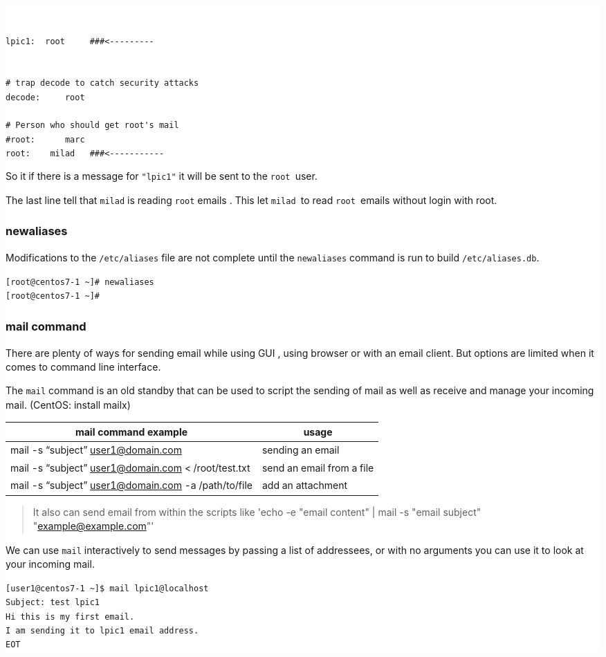 ```


lpic1:  root     ###<---------


# trap decode to catch security attacks
decode:		root

# Person who should get root's mail
#root:		marc
root:    milad   ###<-----------
```

So it if there is a message for `"lpic1"` it will be sent to the `root `user. 

The last line tell that `milad` is reading `root` emails  . This let `milad `to read `root `emails without login with root.

### newaliases

 Modifications to the `/etc/aliases` file are not complete until the `newaliases` command is run to build `/etc/aliases.db`.

```
[root@centos7-1 ~]# newaliases
[root@centos7-1 ~]# 
```

### mail command

There are plenty of ways for sending email while using GUI , using browser or with an email client. But options are limited when it comes to command line interface.

   The `mail` command is an old standby that can be used to script the sending of mail as well as receive and manage your incoming mail. (CentOS: install mailx)

| mail command example                                | usage                     |
| --------------------------------------------------- | ------------------------- |
| mail -s “subject” user1@domain.com                  | sending an email          |
| mail -s “subject” user1@domain.com < /root/test.txt | send an email from a file |
| mail -s “subject” user1@domain.com -a /path/to/file | add an attachment         |

> It also can send email from within the scripts like 'echo -e "email content" | mail -s "email subject" "example@example.com"'

We can use `mail` interactively to send messages by passing a list of addressees, or with no arguments you can use it to look at your incoming mail.

```
[user1@centos7-1 ~]$ mail lpic1@localhost
Subject: test lpic1
Hi this is my first email.
I am sending it to lpic1 email address.
EOT
```
